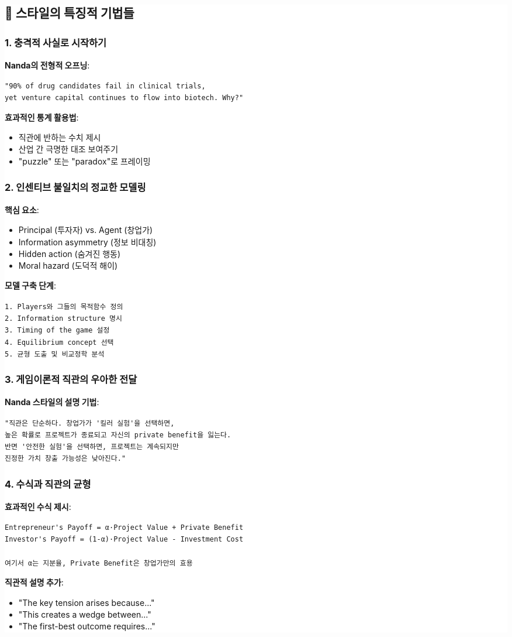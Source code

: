 ## 🐅 스타일의 특징적 기법들

### 1. 충격적 사실로 시작하기
**Nanda의 전형적 오프닝**:
```
"90% of drug candidates fail in clinical trials, 
yet venture capital continues to flow into biotech. Why?"
```

**효과적인 통계 활용법**:
- 직관에 반하는 수치 제시
- 산업 간 극명한 대조 보여주기
- "puzzle" 또는 "paradox"로 프레이밍

### 2. 인센티브 불일치의 정교한 모델링
**핵심 요소**:
- Principal (투자자) vs. Agent (창업가)
- Information asymmetry (정보 비대칭)
- Hidden action (숨겨진 행동)
- Moral hazard (도덕적 해이)

**모델 구축 단계**:
```
1. Players와 그들의 목적함수 정의
2. Information structure 명시
3. Timing of the game 설정
4. Equilibrium concept 선택
5. 균형 도출 및 비교정학 분석
```

### 3. 게임이론적 직관의 우아한 전달
**Nanda 스타일의 설명 기법**:
```markdown
"직관은 단순하다. 창업가가 '킬러 실험'을 선택하면, 
높은 확률로 프로젝트가 종료되고 자신의 private benefit을 잃는다. 
반면 '안전한 실험'을 선택하면, 프로젝트는 계속되지만 
진정한 가치 창출 가능성은 낮아진다."
```

### 4. 수식과 직관의 균형
**효과적인 수식 제시**:
```
Entrepreneur's Payoff = α·Project Value + Private Benefit
Investor's Payoff = (1-α)·Project Value - Investment Cost

여기서 α는 지분율, Private Benefit은 창업가만의 효용
```

**직관적 설명 추가**:
- "The key tension arises because..."
- "This creates a wedge between..."
- "The first-best outcome requires..."
